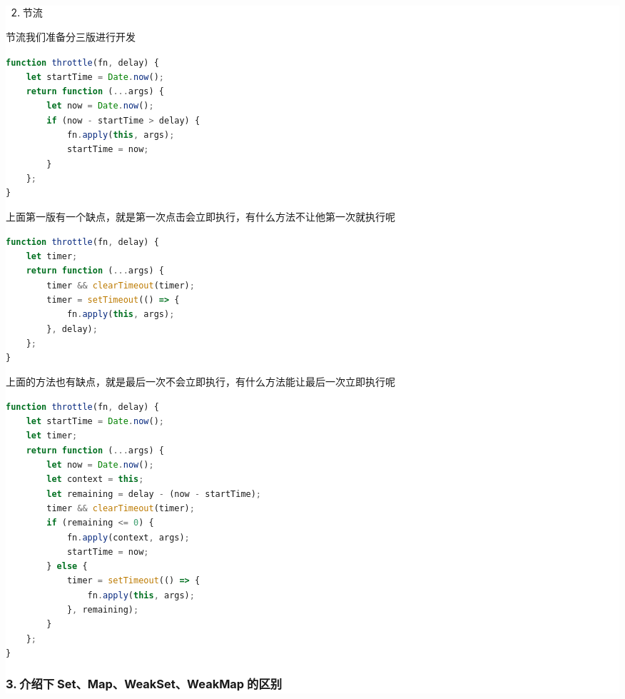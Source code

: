 2. 节流

节流我们准备分三版进行开发

```js
function throttle(fn, delay) {
	let startTime = Date.now();
	return function (...args) {
		let now = Date.now();
		if (now - startTime > delay) {
			fn.apply(this, args);
			startTime = now;
		}
	};
}
```

上面第一版有一个缺点，就是第一次点击会立即执行，有什么方法不让他第一次就执行呢

```js
function throttle(fn, delay) {
	let timer;
	return function (...args) {
		timer && clearTimeout(timer);
		timer = setTimeout(() => {
			fn.apply(this, args);
		}, delay);
	};
}
```

上面的方法也有缺点，就是最后一次不会立即执行，有什么方法能让最后一次立即执行呢

```js
function throttle(fn, delay) {
	let startTime = Date.now();
	let timer;
	return function (...args) {
		let now = Date.now();
		let context = this;
		let remaining = delay - (now - startTime);
		timer && clearTimeout(timer);
		if (remaining <= 0) {
			fn.apply(context, args);
			startTime = now;
		} else {
			timer = setTimeout(() => {
				fn.apply(this, args);
			}, remaining);
		}
	};
}
```

### 3. 介绍下 Set、Map、WeakSet、WeakMap 的区别
